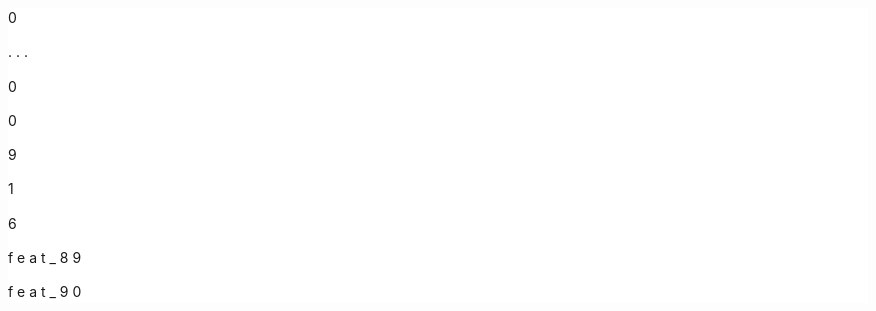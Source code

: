 0
 
 
.
.
.
 
 
 
 
 
 
 
 
0
 
 
 
 
 
 
 
 
0
 
 
 
 
 
 
 
 
9
 
 
 
 
 
 
 
 
1
 
 
 
 
 
 
 
 
6
 
 
 


 
 
 
 
 
 
 
 
f
e
a
t
_
8
9
 
 
f
e
a
t
_
9
0
 